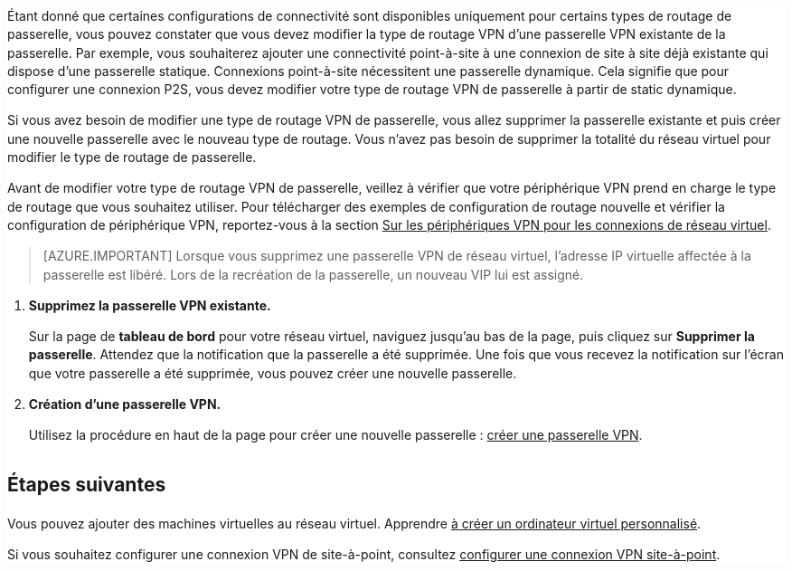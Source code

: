 Étant donné que certaines configurations de connectivité sont disponibles uniquement pour certains types de routage de passerelle, vous pouvez constater que vous devez modifier la type de routage VPN d’une passerelle VPN existante de la passerelle. Par exemple, vous souhaiterez ajouter une connectivité point-à-site à une connexion de site à site déjà existante qui dispose d’une passerelle statique. Connexions point-à-site nécessitent une passerelle dynamique. Cela signifie que pour configurer une connexion P2S, vous devez modifier votre type de routage VPN de passerelle à partir de static dynamique.

Si vous avez besoin de modifier une type de routage VPN de passerelle, vous allez supprimer la passerelle existante et puis créer une nouvelle passerelle avec le nouveau type de routage. Vous n’avez pas besoin de supprimer la totalité du réseau virtuel pour modifier le type de routage de passerelle.

Avant de modifier votre type de routage VPN de passerelle, veillez à vérifier que votre périphérique VPN prend en charge le type de routage que vous souhaitez utiliser. Pour télécharger des exemples de configuration de routage nouvelle et vérifier la configuration de périphérique VPN, reportez-vous à la section [Sur les périphériques VPN pour les connexions de réseau virtuel](vpn-gateway-about-vpn-devices.md).

>[AZURE.IMPORTANT] Lorsque vous supprimez une passerelle VPN de réseau virtuel, l’adresse IP virtuelle affectée à la passerelle est libéré. Lors de la recréation de la passerelle, un nouveau VIP lui est assigné.

1. **Supprimez la passerelle VPN existante.**

    Sur la page de **tableau de bord** pour votre réseau virtuel, naviguez jusqu’au bas de la page, puis cliquez sur **Supprimer la passerelle**. Attendez que la notification que la passerelle a été supprimée. Une fois que vous recevez la notification sur l’écran que votre passerelle a été supprimée, vous pouvez créer une nouvelle passerelle.

1. **Création d’une passerelle VPN.**

    Utilisez la procédure en haut de la page pour créer une nouvelle passerelle : [créer une passerelle VPN](#create-a-vpn-gateway).


## <a name="next-steps"></a>Étapes suivantes

Vous pouvez ajouter des machines virtuelles au réseau virtuel. Apprendre [à créer un ordinateur virtuel personnalisé](../virtual-machines/virtual-machines-windows-classic-createportal.md).

Si vous souhaitez configurer une connexion VPN de site-à-point, consultez [configurer une connexion VPN site-à-point](vpn-gateway-point-to-site-create.md).

 
